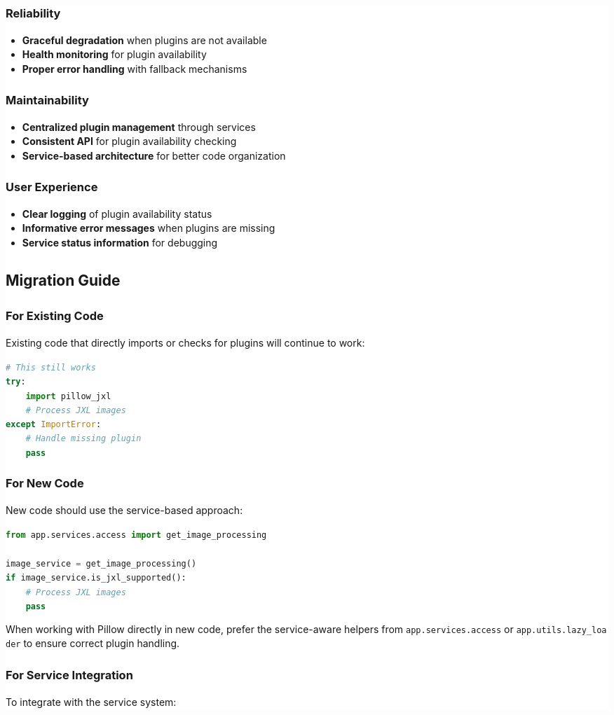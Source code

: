 ### Reliability

- **Graceful degradation** when plugins are not available
- **Health monitoring** for plugin availability
- **Proper error handling** with fallback mechanisms

### Maintainability

- **Centralized plugin management** through services
- **Consistent API** for plugin availability checking
- **Service-based architecture** for better code organization

### User Experience

- **Clear logging** of plugin availability status
- **Informative error messages** when plugins are missing
- **Service status information** for debugging

## Migration Guide

### For Existing Code

Existing code that directly imports or checks for plugins will continue to work:

```python
# This still works
try:
    import pillow_jxl
    # Process JXL images
except ImportError:
    # Handle missing plugin
    pass
```

### For New Code

New code should use the service-based approach:

```python
from app.services.access import get_image_processing

image_service = get_image_processing()
if image_service.is_jxl_supported():
    # Process JXL images
    pass
```

When working with Pillow directly in new code, prefer the service-aware helpers from `app.services.access` or `app.utils.lazy_loader` to ensure correct plugin handling.

### For Service Integration

To integrate with the service system:
